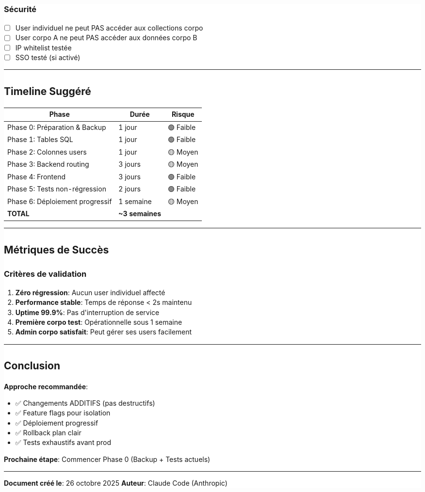 ### Sécurité
- [ ] User individuel ne peut PAS accéder aux collections corpo
- [ ] User corpo A ne peut PAS accéder aux données corpo B
- [ ] IP whitelist testée
- [ ] SSO testé (si activé)

---

## Timeline Suggéré

| Phase | Durée | Risque |
|-------|-------|--------|
| Phase 0: Préparation & Backup | 1 jour | 🟢 Faible |
| Phase 1: Tables SQL | 1 jour | 🟢 Faible |
| Phase 2: Colonnes users | 1 jour | 🟡 Moyen |
| Phase 3: Backend routing | 3 jours | 🟡 Moyen |
| Phase 4: Frontend | 3 jours | 🟢 Faible |
| Phase 5: Tests non-régression | 2 jours | 🟢 Faible |
| Phase 6: Déploiement progressif | 1 semaine | 🟡 Moyen |
| **TOTAL** | **~3 semaines** | |

---

## Métriques de Succès

### Critères de validation

1. **Zéro régression**: Aucun user individuel affecté
2. **Performance stable**: Temps de réponse < 2s maintenu
3. **Uptime 99.9%**: Pas d'interruption de service
4. **Première corpo test**: Opérationnelle sous 1 semaine
5. **Admin corpo satisfait**: Peut gérer ses users facilement

---

## Conclusion

**Approche recommandée**:
- ✅ Changements ADDITIFS (pas destructifs)
- ✅ Feature flags pour isolation
- ✅ Déploiement progressif
- ✅ Rollback plan clair
- ✅ Tests exhaustifs avant prod

**Prochaine étape**: Commencer Phase 0 (Backup + Tests actuels)

---

**Document créé le**: 26 octobre 2025
**Auteur**: Claude Code (Anthropic)
